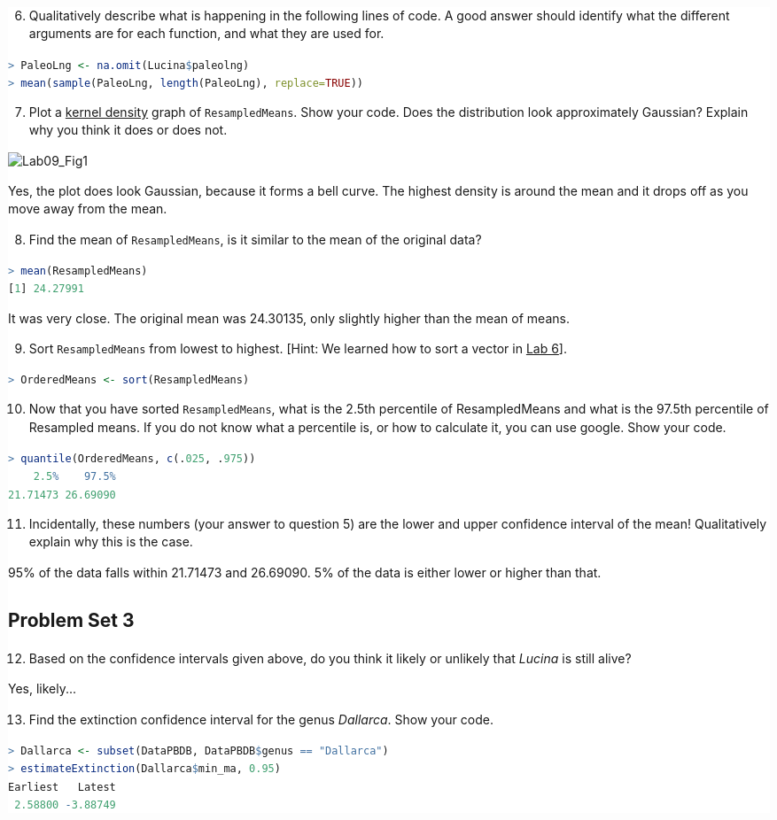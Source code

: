 6. Qualitatively describe what is happening in the following lines of code. A good answer should identify what the different arguments are for each function, and what they are used for.

````R
> PaleoLng <- na.omit(Lucina$paleolng)
> mean(sample(PaleoLng, length(PaleoLng), replace=TRUE))
````

7. Plot a [kernel density](https://github.com/aazaff/startLearn.R/blob/master/expertConcepts.md#describing-distributions-with-statistics) graph of `ResampledMeans`. Show your code. Does the distribution look approximately Gaussian? Explain why you think it does or does not.

![Lab09_Fig1](https://github.com/robyndahl/AdvPaleoQuizzes/blob/master/Lab09_Fig1.png)

Yes, the plot does look Gaussian, because it forms a bell curve. The highest density is around the mean and it drops off as you move away from the mean.

8. Find the mean of `ResampledMeans`, is it similar to the mean of the original data?

````R
> mean(ResampledMeans)
[1] 24.27991
````
It was very close. The original mean was 24.30135, only slightly higher than the mean of means.

9. Sort `ResampledMeans` from lowest to highest. [Hint: We learned how to sort a vector in [Lab 6](/LabExercise6.md#problem-set-2)].

````R
> OrderedMeans <- sort(ResampledMeans)
````

10. Now that you have sorted `ResampledMeans`, what is the 2.5th percentile of ResampledMeans and what is the 97.5th percentile of Resampled means. If you do not know what a percentile is, or how to calculate it, you can use google. Show your code.

````R
> quantile(OrderedMeans, c(.025, .975))
    2.5%    97.5% 
21.71473 26.69090
````

11. Incidentally, these numbers (your answer to question 5) are the lower and upper confidence interval of the mean! Qualitatively explain why this is the case.

95% of the data falls within 21.71473 and 26.69090. 5% of the data is either lower or higher than that.

## Problem Set 3

12. Based on the confidence intervals given above, do you think it likely or unlikely that *Lucina* is still alive?

Yes, likely...

13. Find the extinction confidence interval for the genus *Dallarca*. Show your code.

````R
> Dallarca <- subset(DataPBDB, DataPBDB$genus == "Dallarca")
> estimateExtinction(Dallarca$min_ma, 0.95)
Earliest   Latest 
 2.58800 -3.88749 
````
